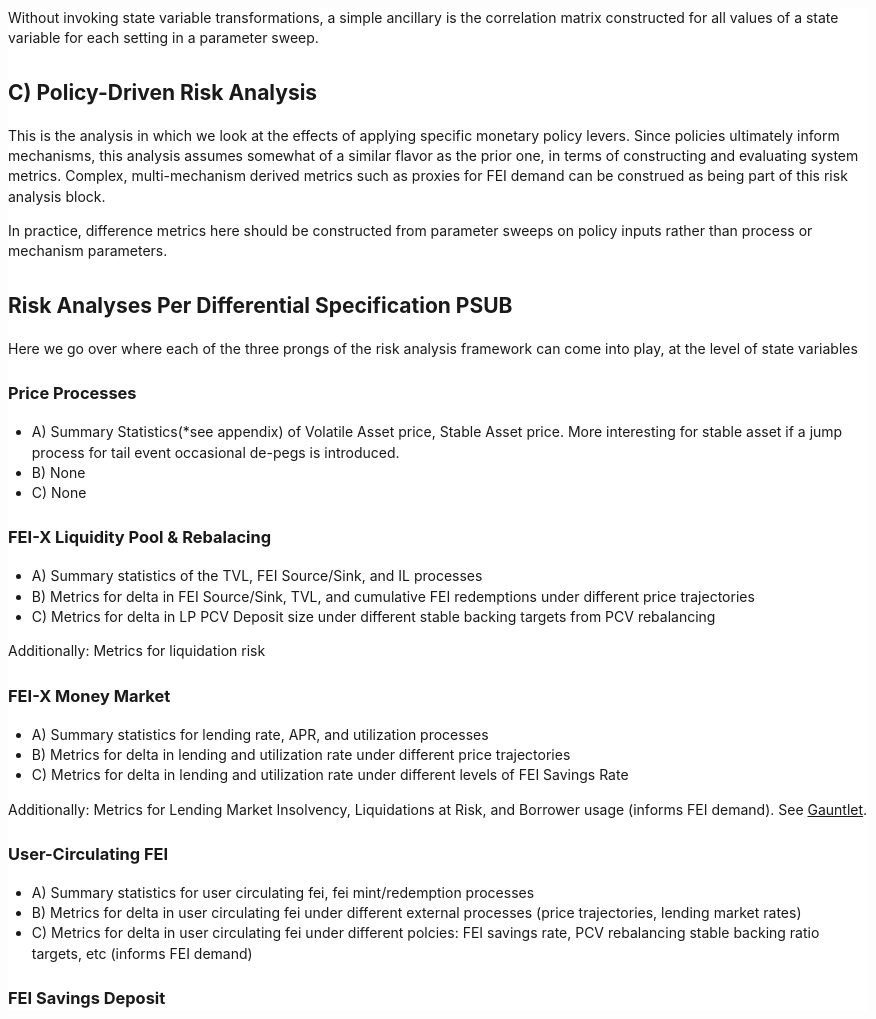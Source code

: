 Without invoking state variable transformations, a simple ancillary is the correlation matrix constructed for all values of a state variable for each setting in a parameter sweep.

## C) Policy-Driven Risk Analysis
This is the analysis in which we look at the effects of applying specific monetary policy levers. Since policies ultimately inform mechanisms, this analysis assumes somewhat of a similar flavor as the prior one, in terms of constructing and evaluating system metrics. Complex, multi-mechanism derived metrics such as proxies for FEI demand can be construed as being part of this risk analysis block.

In practice, difference metrics here should be constructed from parameter sweeps on policy inputs rather than process or mechanism parameters.

## Risk Analyses Per Differential Specification PSUB

Here we go over where each of the three prongs of the risk analysis framework can come into play, at the level of state variables

### Price Processes

- A) Summary Statistics(*see appendix) of Volatile Asset price, Stable Asset price. More interesting for stable asset if a jump process for tail event occasional de-pegs is introduced.
- B) None
- C) None

### FEI-X Liquidity Pool & Rebalacing

- A) Summary statistics of the TVL, FEI Source/Sink, and IL processes
- B) Metrics for delta in FEI Source/Sink, TVL, and cumulative FEI redemptions under different price trajectories
- C) Metrics for delta in LP PCV Deposit size under different stable backing targets from PCV rebalancing

Additionally: Metrics for liquidation risk

### FEI-X Money Market

- A) Summary statistics for lending rate, APR, and utilization processes
- B) Metrics for delta in lending and utilization rate under different price trajectories
- C) Metrics for delta in lending and utilization rate under different levels of FEI Savings Rate

Additionally: Metrics for Lending Market Insolvency, Liquidations at Risk, and Borrower usage (informs FEI demand). See [Gauntlet](https://governance.aave.com/t/gauntlet-market-risk-primer/2097).

### User-Circulating FEI

- A) Summary statistics for user circulating fei, fei mint/redemption processes
- B) Metrics for delta in user circulating fei under different external processes (price trajectories, lending market rates)
- C) Metrics for delta in user circulating fei under different polcies: FEI savings rate, PCV rebalancing stable backing ratio targets, etc (informs FEI demand)

### FEI Savings Deposit
